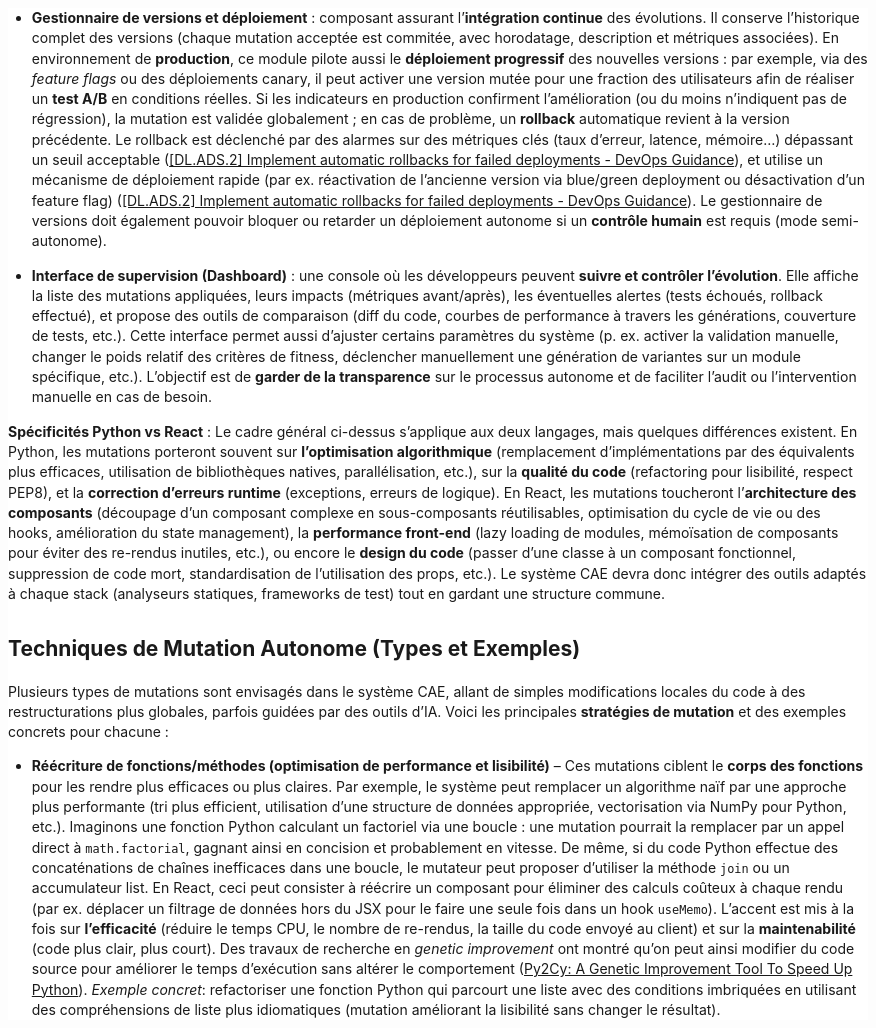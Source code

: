 - **Gestionnaire de versions et déploiement** : composant assurant l’**intégration continue** des évolutions. Il conserve l’historique complet des versions (chaque mutation acceptée est commitée, avec horodatage, description et métriques associées). En environnement de **production**, ce module pilote aussi le **déploiement progressif** des nouvelles versions : par exemple, via des *feature flags* ou des déploiements canary, il peut activer une version mutée pour une fraction des utilisateurs afin de réaliser un **test A/B** en conditions réelles. Si les indicateurs en production confirment l’amélioration (ou du moins n’indiquent pas de régression), la mutation est validée globalement ; en cas de problème, un **rollback** automatique revient à la version précédente. Le rollback est déclenché par des alarmes sur des métriques clés (taux d’erreur, latence, mémoire…) dépassant un seuil acceptable ([[DL.ADS.2] Implement automatic rollbacks for failed deployments - DevOps Guidance](https://docs.aws.amazon.com/wellarchitected/latest/devops-guidance/dl.ads.2-implement-automatic-rollbacks-for-failed-deployments.html#:~:text=Rollback%20should%20be%20initiated%20based,or%20during%20specific%20time%20windows)), et utilise un mécanisme de déploiement rapide (par ex. réactivation de l’ancienne version via blue/green deployment ou désactivation d’un feature flag) ([[DL.ADS.2] Implement automatic rollbacks for failed deployments - DevOps Guidance](https://docs.aws.amazon.com/wellarchitected/latest/devops-guidance/dl.ads.2-implement-automatic-rollbacks-for-failed-deployments.html#:~:text=The%20rollback%20process%20should%20include,previously%20deployed%20release%20for%20rollback)). Le gestionnaire de versions doit également pouvoir bloquer ou retarder un déploiement autonome si un **contrôle humain** est requis (mode semi-autonome).

- **Interface de supervision (Dashboard)** : une console où les développeurs peuvent **suivre et contrôler l’évolution**. Elle affiche la liste des mutations appliquées, leurs impacts (métriques avant/après), les éventuelles alertes (tests échoués, rollback effectué), et propose des outils de comparaison (diff du code, courbes de performance à travers les générations, couverture de tests, etc.). Cette interface permet aussi d’ajuster certains paramètres du système (p. ex. activer la validation manuelle, changer le poids relatif des critères de fitness, déclencher manuellement une génération de variantes sur un module spécifique, etc.). L’objectif est de **garder de la transparence** sur le processus autonome et de faciliter l’audit ou l’intervention manuelle en cas de besoin.

**Spécificités Python vs React** : Le cadre général ci-dessus s’applique aux deux langages, mais quelques différences existent. En Python, les mutations porteront souvent sur **l’optimisation algorithmique** (remplacement d’implémentations par des équivalents plus efficaces, utilisation de bibliothèques natives, parallélisation, etc.), sur la **qualité du code** (refactoring pour lisibilité, respect PEP8), et la **correction d’erreurs runtime** (exceptions, erreurs de logique). En React, les mutations toucheront l’**architecture des composants** (découpage d’un composant complexe en sous-composants réutilisables, optimisation du cycle de vie ou des hooks, amélioration du state management), la **performance front-end** (lazy loading de modules, mémoïsation de composants pour éviter des re-rendus inutiles, etc.), ou encore le **design du code** (passer d’une classe à un composant fonctionnel, suppression de code mort, standardisation de l’utilisation des props, etc.). Le système CAE devra donc intégrer des outils adaptés à chaque stack (analyseurs statiques, frameworks de test) tout en gardant une structure commune.

## Techniques de Mutation Autonome (Types et Exemples)

Plusieurs types de mutations sont envisagés dans le système CAE, allant de simples modifications locales du code à des restructurations plus globales, parfois guidées par des outils d’IA. Voici les principales **stratégies de mutation** et des exemples concrets pour chacune :

- **Réécriture de fonctions/méthodes (optimisation de performance et lisibilité)** – Ces mutations ciblent le **corps des fonctions** pour les rendre plus efficaces ou plus claires. Par exemple, le système peut remplacer un algorithme naïf par une approche plus performante (tri plus efficient, utilisation d’une structure de données appropriée, vectorisation via NumPy pour Python, etc.). Imaginons une fonction Python calculant un factoriel via une boucle : une mutation pourrait la remplacer par un appel direct à `math.factorial`, gagnant ainsi en concision et probablement en vitesse. De même, si du code Python effectue des concaténations de chaînes inefficaces dans une boucle, le mutateur peut proposer d’utiliser la méthode `join` ou un accumulateur list. En React, ceci peut consister à réécrire un composant pour éliminer des calculs coûteux à chaque rendu (par ex. déplacer un filtrage de données hors du JSX pour le faire une seule fois dans un hook `useMemo`). L’accent est mis à la fois sur **l’efficacité** (réduire le temps CPU, le nombre de re-rendus, la taille du code envoyé au client) et sur la **maintenabilité** (code plus clair, plus court). Des travaux de recherche en _genetic improvement_ ont montré qu’on peut ainsi modifier du code source pour améliorer le temps d’exécution sans altérer le comportement ([Py2Cy: A Genetic Improvement Tool To Speed Up Python](https://solar.cs.ucl.ac.uk/pdf/ZhongGECCOGI22.pdf#:~:text=2,11)). *Exemple concret*: refactoriser une fonction Python qui parcourt une liste avec des conditions imbriquées en utilisant des compréhensions de liste plus idiomatiques (mutation améliorant la lisibilité sans changer le résultat).
